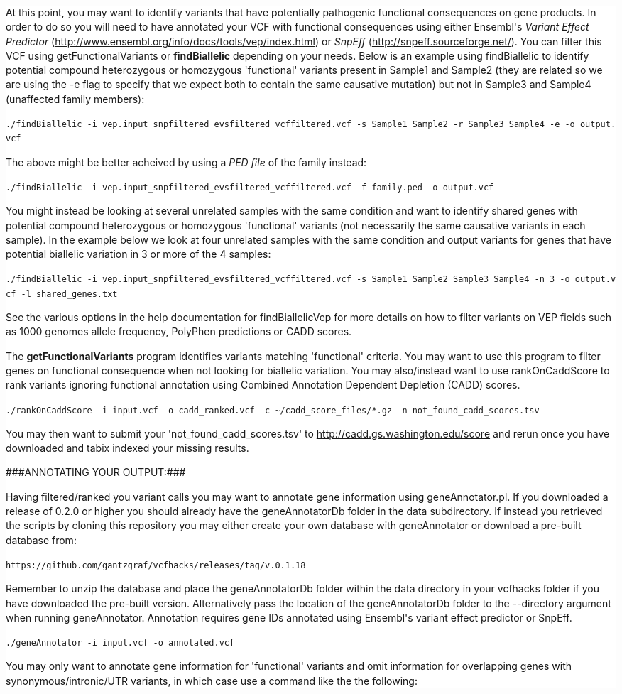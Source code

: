 At this point, you may want to identify variants that have potentially pathogenic functional consequences on gene products. In order to do so you will need to have annotated your VCF with functional consequences using either Ensembl's *Variant Effect Predictor* (http://www.ensembl.org/info/docs/tools/vep/index.html) or *SnpEff* (http://snpeff.sourceforge.net/).  You can filter this VCF using getFunctionalVariants or **findBiallelic** depending on your needs.  Below is an example using findBiallelic to identify potential compound heterozygous or homozygous 'functional' variants present in Sample1 and Sample2 (they are related so we are  using the -e flag to specify that we expect both to contain the same causative mutation) but not in Sample3 and Sample4 (unaffected family members):

    ./findBiallelic -i vep.input_snpfiltered_evsfiltered_vcffiltered.vcf -s Sample1 Sample2 -r Sample3 Sample4 -e -o output.vcf 

The above might be better acheived by using a *PED file* of the family instead:

    ./findBiallelic -i vep.input_snpfiltered_evsfiltered_vcffiltered.vcf -f family.ped -o output.vcf 

You might instead be looking at several unrelated samples with the same condition and want to identify shared genes with potential compound heterozygous or homozygous 'functional' variants (not necessarily the same causative variants in each sample). In the example below we look at four unrelated samples with the same condition and output variants for genes that have potential biallelic variation in 3 or more of the 4 samples:

    ./findBiallelic -i vep.input_snpfiltered_evsfiltered_vcffiltered.vcf -s Sample1 Sample2 Sample3 Sample4 -n 3 -o output.vcf -l shared_genes.txt

See the various options in the help documentation for findBiallelicVep for more details on how to filter variants on VEP fields such as 1000 genomes allele frequency, PolyPhen predictions or CADD scores.

The **getFunctionalVariants** program identifies variants matching 'functional' criteria. You may want to use this program to filter genes on functional consequence when not looking for biallelic variation. You may also/instead want to use rankOnCaddScore to rank variants ignoring functional annotation using Combined Annotation Dependent Depletion (CADD) scores.

    ./rankOnCaddScore -i input.vcf -o cadd_ranked.vcf -c ~/cadd_score_files/*.gz -n not_found_cadd_scores.tsv

You may then want to submit your 'not_found_cadd_scores.tsv' to http://cadd.gs.washington.edu/score and rerun once you have downloaded and tabix indexed your missing results.

###ANNOTATING YOUR OUTPUT:###

Having filtered/ranked you variant calls you may want to annotate gene information using geneAnnotator.pl. If you downloaded a release of 0.2.0 or higher you should already have the geneAnnotatorDb folder in the data subdirectory. If instead you retrieved the scripts by cloning this repository you may either create your own database with geneAnnotator or download a pre-built database from: 

    https://github.com/gantzgraf/vcfhacks/releases/tag/v.0.1.18

Remember to unzip the database and place the geneAnnotatorDb folder within the data directory in your vcfhacks folder if you have downloaded the pre-built version. Alternatively pass the location of the geneAnnotatorDb folder to the --directory argument when running geneAnnotator. Annotation requires gene IDs annotated using Ensembl's variant effect predictor or SnpEff. 

    ./geneAnnotator -i input.vcf -o annotated.vcf

You may only want to annotate gene information for 'functional' variants and omit information for overlapping genes with synonymous/intronic/UTR variants, in which case use a command like the the following:
